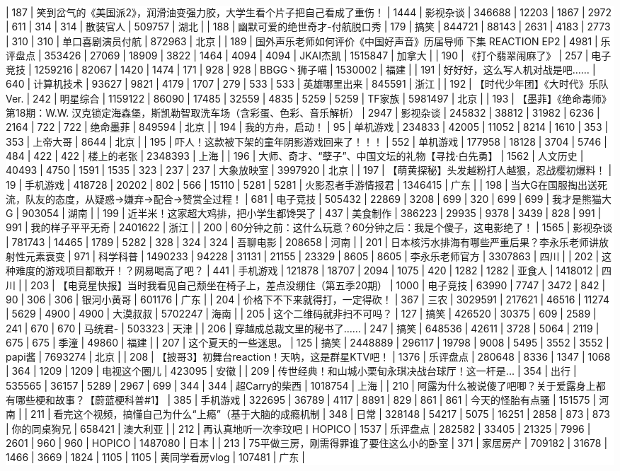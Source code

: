| 187 | 笑到岔气的《美国派2》，润滑油变强力胶，大学生看个片子把自己看成了重伤！                                            |  1444      | 影视杂谈          |  346688 |   12203 |   1867 |   2972 |    611 |   314 |   314 | 散装官人            |   509757 | 湖北     |
| 188 | 幽默可爱的绝世奇才-付航脱口秀                                                                 |   179      | 搞笑            |  844721 |   88143 |   2631 |   4183 |   2773 |   310 |   310 | 单口喜剧演员付航        |   872963 | 北京     |
| 189 | 国外声乐老师如何评价《中国好声音》历届导师 下集 REACTION EP2                                           |  4981      | 乐评盘点          |  353426 |   27069 |  18909 |   3822 |   1464 |  4094 |  4094 | JKAI杰凯          |  1515847 | 加拿大    |
| 190 | 《打个翡翠闹麻了》                                                                       |   257      | 电子竞技          | 1259216 |   82067 |   1420 |   1474 |    171 |   928 |   928 | BBGG丶狮子喵        |  1530002 | 福建     |
| 191 | 好好好，这么写人机对战是吧……                                                                 |   640      | 计算机技术         |   93627 |    9821 |   4179 |   1707 |    279 |   533 |   533 | 英雄哪里出来          |   845591 | 浙江     |
| 192 | 【时代少年团】《大时代》乐队Ver.                                                              |   242      | 明星综合          | 1159122 |   86090 |  17485 |  32559 |   4835 |  5259 |  5259 | TF家族            |  5981497 | 北京     |
| 193 | 【墨菲】《绝命毒师》第18期：W.W. 汉克锁定海森堡，斯凯勒智取洗车场（含彩蛋、色彩、音乐解析）                               |  2947      | 影视杂谈          |  245832 |   38812 |  31982 |   6236 |   2164 |   722 |   722 | 绝命墨菲            |   849594 | 北京     |
| 194 | 我的方舟，启动！                                                                        |    95      | 单机游戏          |  234833 |   42005 |  11052 |   8214 |   1610 |   353 |   353 | 上帝大哥            |     8644 | 北京     |
| 195 | 吓人！这款被下架的童年阴影游戏回来了！！！                                                           |   552      | 单机游戏          |  177958 |   18128 |   3704 |   5746 |    484 |   422 |   422 | 楼上的老张           |  2348393 | 上海     |
| 196 | 大师、奇才、“孽子”、中国文坛的礼物【寻找·白先勇】                                                      |  1562      | 人文历史          |   40493 |    4750 |   1591 |   1535 |    323 |   237 |   237 | 大象放映室           |  3997920 | 北京     |
| 197 | 【萌黄探秘】头发越粉打人越狠，忍战樱初爆料！                                                          |    19      | 手机游戏          |  418728 |   20202 |    802 |    566 |  15110 |  5281 |  5281 | 火影忍者手游情报君       |  1346415 | 广东     |
| 198 | 当大G在国服掏出送死流，队友的态度，从疑惑→嫌弃→配合→赞赏全过程！                                              |   681      | 电子竞技          |  505432 |   22869 |   3208 |    699 |    320 |   699 |   699 | 我才是熊猫大G         |   903054 | 湖南     |
| 199 | 近半米！这家超大鸡排，把小学生都馋哭了                                                             |   437      | 美食制作          |  386223 |   29935 |   9378 |   3439 |    828 |   991 |   991 | 我的样子平平无奇        |  2401622 | 浙江     |
| 200 | 60分钟之前：这什么玩意？60分钟之后：我是个傻子，这电影绝了！                                                |  1565      | 影视杂谈          |  781743 |   14465 |   1789 |   5282 |    328 |   324 |   324 | 吾聊电影            |   208658 | 河南     |
| 201 | 日本核污水排海有哪些严重后果？李永乐老师讲放射性元素衰变                                                    |   971      | 科学科普          | 1490233 |   94228 |  31131 |  21155 |  23329 |  8605 |  8605 | 李永乐老师官方         |  3307863 | 四川     |
| 202 | 这种难度的游戏项目都敢开！？网易喝高了吧？                                                           |   441      | 手机游戏          |  121878 |   18707 |   2094 |   1075 |    420 |  1282 |  1282 | 亚食人             |  1418012 | 四川     |
| 203 | 【电竞星快报】当时我看见自己颓坐在椅子上，差点没绷住（第五季20期）                                              |  1000      | 电子竞技          |   63990 |    7747 |   3472 |    842 |     90 |   306 |   306 | 银河小黄哥           |   601176 | 广东     |
| 204 | 价格下不下来就得打，一定得砍！                                                                 |   367      | 三农            | 3029591 |  217621 |  46516 |  11274 |   5629 |  4900 |  4900 | 大漠叔叔            |  5702247 | 海南     |
| 205 | 这个二维码就非扫不可吗？                                                                    |   127      | 搞笑            |  426520 |   30375 |    609 |   2589 |    241 |   670 |   670 | 马统君-            |   503323 | 天津     |
| 206 | 穿越成总裁文里的秘书了……                                                                   |   247      | 搞笑            |  648536 |   42611 |   3728 |   5064 |   2119 |   675 |   675 | 季潼              |    49860 | 福建     |
| 207 | 这个夏天的一些迷思。                                                                      |   125      | 搞笑            | 2448889 |  296117 |  19798 |   9008 |   5495 |  3552 |  3552 | papi酱           |  7693274 | 北京     |
| 208 | 【披哥3】初舞台reaction！天呐，这是群星KTV吧！                                                   |  1376      | 乐评盘点          |  280648 |    8336 |   1347 |   1068 |    364 |  1209 |  1209 | 电视这个圈儿          |   423095 | 安徽     |
| 209 | 传世经典！和山城小栗旬永琪决战台球厅！这一杆是...                                                      |   354      | 出行            |  535565 |   36157 |   5289 |   2967 |    699 |   344 |   344 | 超Carry的柴西       |  1018754 | 上海     |
| 210 | 阿露为什么被说傻了吧唧？关于爱露身上都有哪些梗和故事？【蔚蓝梗科普#1】                                            |   385      | 手机游戏          |  322695 |   36789 |   4117 |   8891 |    829 |   861 |   861 | 今天的怪胎有点骚        |   151575 | 河南     |
| 211 | 看完这个视频，搞懂自己为什么“上瘾”（基于大脑的成瘾机制                                                    |   348      | 日常            |  328148 |   54217 |   5075 |  16251 |   2858 |   873 |   873 | 你的同桌狗兄          |   658421 | 澳大利亚   |
| 212 | 再认真地听一次李玟吧丨HOPICO                                                               |  1537      | 乐评盘点          |  282582 |   33405 |  21325 |   7996 |   2601 |   960 |   960 | HOPICO          |  1487080 | 日本     |
| 213 | 75平做三房，刚需得罪谁了要住这么小的卧室                                                           |   371      | 家居房产          |  709182 |   31678 |   1466 |   3669 |   1824 |  1105 |  1105 | 黄同学看房vlog       |   107481 | 广东     |